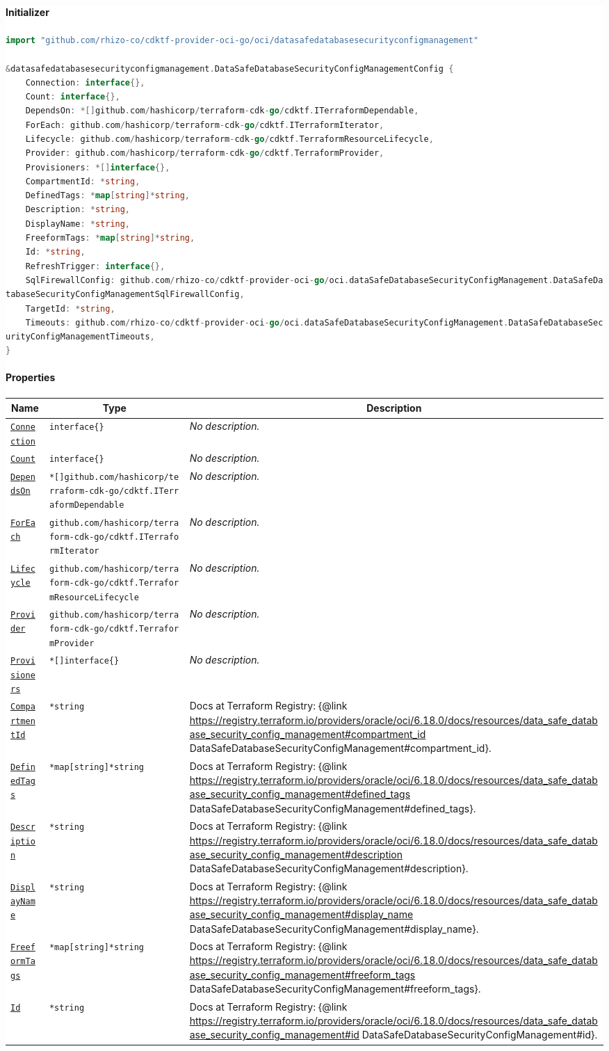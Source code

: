 #### Initializer <a name="Initializer" id="rhizo-co-terraform-provider-oci.dataSafeDatabaseSecurityConfigManagement.DataSafeDatabaseSecurityConfigManagementConfig.Initializer"></a>

```go
import "github.com/rhizo-co/cdktf-provider-oci-go/oci/datasafedatabasesecurityconfigmanagement"

&datasafedatabasesecurityconfigmanagement.DataSafeDatabaseSecurityConfigManagementConfig {
	Connection: interface{},
	Count: interface{},
	DependsOn: *[]github.com/hashicorp/terraform-cdk-go/cdktf.ITerraformDependable,
	ForEach: github.com/hashicorp/terraform-cdk-go/cdktf.ITerraformIterator,
	Lifecycle: github.com/hashicorp/terraform-cdk-go/cdktf.TerraformResourceLifecycle,
	Provider: github.com/hashicorp/terraform-cdk-go/cdktf.TerraformProvider,
	Provisioners: *[]interface{},
	CompartmentId: *string,
	DefinedTags: *map[string]*string,
	Description: *string,
	DisplayName: *string,
	FreeformTags: *map[string]*string,
	Id: *string,
	RefreshTrigger: interface{},
	SqlFirewallConfig: github.com/rhizo-co/cdktf-provider-oci-go/oci.dataSafeDatabaseSecurityConfigManagement.DataSafeDatabaseSecurityConfigManagementSqlFirewallConfig,
	TargetId: *string,
	Timeouts: github.com/rhizo-co/cdktf-provider-oci-go/oci.dataSafeDatabaseSecurityConfigManagement.DataSafeDatabaseSecurityConfigManagementTimeouts,
}
```

#### Properties <a name="Properties" id="Properties"></a>

| **Name** | **Type** | **Description** |
| --- | --- | --- |
| <code><a href="#rhizo-co-terraform-provider-oci.dataSafeDatabaseSecurityConfigManagement.DataSafeDatabaseSecurityConfigManagementConfig.property.connection">Connection</a></code> | <code>interface{}</code> | *No description.* |
| <code><a href="#rhizo-co-terraform-provider-oci.dataSafeDatabaseSecurityConfigManagement.DataSafeDatabaseSecurityConfigManagementConfig.property.count">Count</a></code> | <code>interface{}</code> | *No description.* |
| <code><a href="#rhizo-co-terraform-provider-oci.dataSafeDatabaseSecurityConfigManagement.DataSafeDatabaseSecurityConfigManagementConfig.property.dependsOn">DependsOn</a></code> | <code>*[]github.com/hashicorp/terraform-cdk-go/cdktf.ITerraformDependable</code> | *No description.* |
| <code><a href="#rhizo-co-terraform-provider-oci.dataSafeDatabaseSecurityConfigManagement.DataSafeDatabaseSecurityConfigManagementConfig.property.forEach">ForEach</a></code> | <code>github.com/hashicorp/terraform-cdk-go/cdktf.ITerraformIterator</code> | *No description.* |
| <code><a href="#rhizo-co-terraform-provider-oci.dataSafeDatabaseSecurityConfigManagement.DataSafeDatabaseSecurityConfigManagementConfig.property.lifecycle">Lifecycle</a></code> | <code>github.com/hashicorp/terraform-cdk-go/cdktf.TerraformResourceLifecycle</code> | *No description.* |
| <code><a href="#rhizo-co-terraform-provider-oci.dataSafeDatabaseSecurityConfigManagement.DataSafeDatabaseSecurityConfigManagementConfig.property.provider">Provider</a></code> | <code>github.com/hashicorp/terraform-cdk-go/cdktf.TerraformProvider</code> | *No description.* |
| <code><a href="#rhizo-co-terraform-provider-oci.dataSafeDatabaseSecurityConfigManagement.DataSafeDatabaseSecurityConfigManagementConfig.property.provisioners">Provisioners</a></code> | <code>*[]interface{}</code> | *No description.* |
| <code><a href="#rhizo-co-terraform-provider-oci.dataSafeDatabaseSecurityConfigManagement.DataSafeDatabaseSecurityConfigManagementConfig.property.compartmentId">CompartmentId</a></code> | <code>*string</code> | Docs at Terraform Registry: {@link https://registry.terraform.io/providers/oracle/oci/6.18.0/docs/resources/data_safe_database_security_config_management#compartment_id DataSafeDatabaseSecurityConfigManagement#compartment_id}. |
| <code><a href="#rhizo-co-terraform-provider-oci.dataSafeDatabaseSecurityConfigManagement.DataSafeDatabaseSecurityConfigManagementConfig.property.definedTags">DefinedTags</a></code> | <code>*map[string]*string</code> | Docs at Terraform Registry: {@link https://registry.terraform.io/providers/oracle/oci/6.18.0/docs/resources/data_safe_database_security_config_management#defined_tags DataSafeDatabaseSecurityConfigManagement#defined_tags}. |
| <code><a href="#rhizo-co-terraform-provider-oci.dataSafeDatabaseSecurityConfigManagement.DataSafeDatabaseSecurityConfigManagementConfig.property.description">Description</a></code> | <code>*string</code> | Docs at Terraform Registry: {@link https://registry.terraform.io/providers/oracle/oci/6.18.0/docs/resources/data_safe_database_security_config_management#description DataSafeDatabaseSecurityConfigManagement#description}. |
| <code><a href="#rhizo-co-terraform-provider-oci.dataSafeDatabaseSecurityConfigManagement.DataSafeDatabaseSecurityConfigManagementConfig.property.displayName">DisplayName</a></code> | <code>*string</code> | Docs at Terraform Registry: {@link https://registry.terraform.io/providers/oracle/oci/6.18.0/docs/resources/data_safe_database_security_config_management#display_name DataSafeDatabaseSecurityConfigManagement#display_name}. |
| <code><a href="#rhizo-co-terraform-provider-oci.dataSafeDatabaseSecurityConfigManagement.DataSafeDatabaseSecurityConfigManagementConfig.property.freeformTags">FreeformTags</a></code> | <code>*map[string]*string</code> | Docs at Terraform Registry: {@link https://registry.terraform.io/providers/oracle/oci/6.18.0/docs/resources/data_safe_database_security_config_management#freeform_tags DataSafeDatabaseSecurityConfigManagement#freeform_tags}. |
| <code><a href="#rhizo-co-terraform-provider-oci.dataSafeDatabaseSecurityConfigManagement.DataSafeDatabaseSecurityConfigManagementConfig.property.id">Id</a></code> | <code>*string</code> | Docs at Terraform Registry: {@link https://registry.terraform.io/providers/oracle/oci/6.18.0/docs/resources/data_safe_database_security_config_management#id DataSafeDatabaseSecurityConfigManagement#id}. |